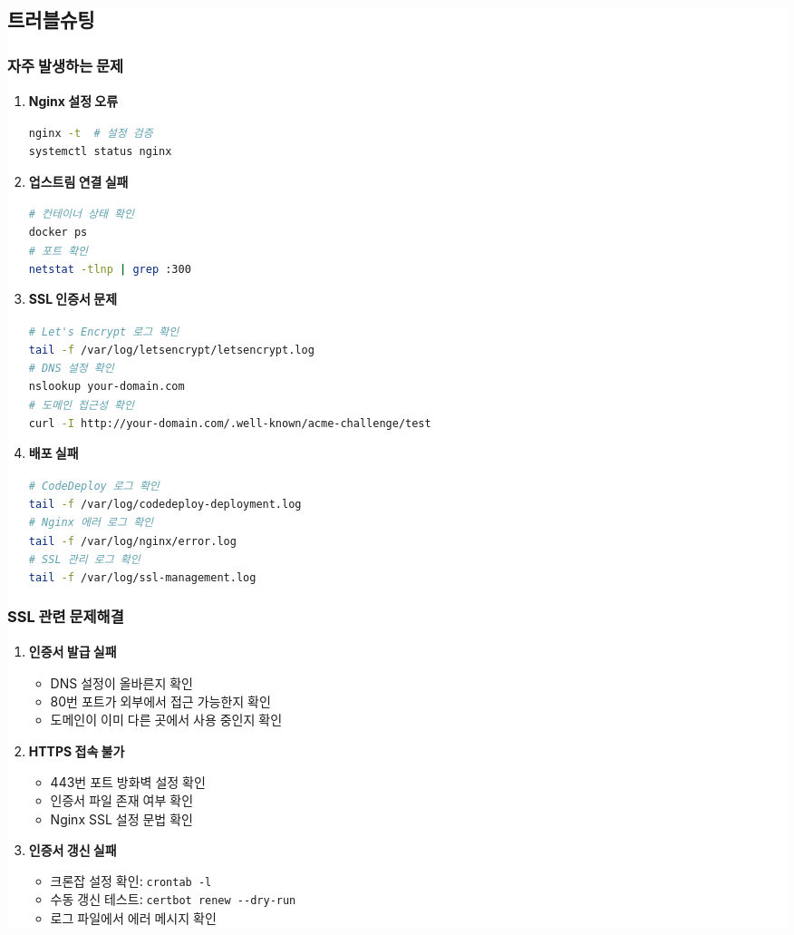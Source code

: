 ## 트러블슈팅

### 자주 발생하는 문제

1. **Nginx 설정 오류**

   ```bash
   nginx -t  # 설정 검증
   systemctl status nginx
   ```

2. **업스트림 연결 실패**

   ```bash
   # 컨테이너 상태 확인
   docker ps
   # 포트 확인
   netstat -tlnp | grep :300
   ```

3. **SSL 인증서 문제**

   ```bash
   # Let's Encrypt 로그 확인
   tail -f /var/log/letsencrypt/letsencrypt.log
   # DNS 설정 확인
   nslookup your-domain.com
   # 도메인 접근성 확인
   curl -I http://your-domain.com/.well-known/acme-challenge/test
   ```

4. **배포 실패**
   ```bash
   # CodeDeploy 로그 확인
   tail -f /var/log/codedeploy-deployment.log
   # Nginx 에러 로그 확인
   tail -f /var/log/nginx/error.log
   # SSL 관리 로그 확인
   tail -f /var/log/ssl-management.log
   ```

### SSL 관련 문제해결

1. **인증서 발급 실패**
   - DNS 설정이 올바른지 확인
   - 80번 포트가 외부에서 접근 가능한지 확인
   - 도메인이 이미 다른 곳에서 사용 중인지 확인

2. **HTTPS 접속 불가**
   - 443번 포트 방화벽 설정 확인
   - 인증서 파일 존재 여부 확인
   - Nginx SSL 설정 문법 확인

3. **인증서 갱신 실패**
   - 크론잡 설정 확인: `crontab -l`
   - 수동 갱신 테스트: `certbot renew --dry-run`
   - 로그 파일에서 에러 메시지 확인
